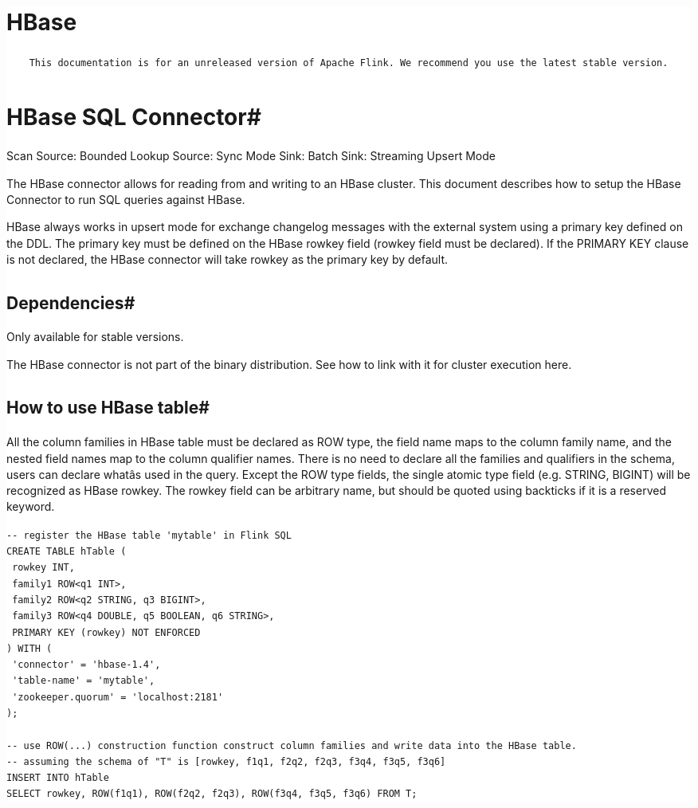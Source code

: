 # HBase


> 
        This documentation is for an unreleased version of Apache Flink. We recommend you use the latest stable version.
    


# HBase SQL Connector#



Scan Source: Bounded
Lookup Source: Sync Mode
Sink: Batch
Sink: Streaming Upsert Mode


The HBase connector allows for reading from and writing to an HBase cluster. This document describes how to setup the HBase Connector to run SQL queries against HBase.


HBase always works in upsert mode for exchange changelog messages with the external system using a primary key defined on the DDL. The primary key must be defined on the HBase rowkey field (rowkey field must be declared). If the PRIMARY KEY clause is not declared, the HBase connector will take rowkey as the primary key by default.


## Dependencies#


Only available for stable versions.


The HBase connector is not part of the binary distribution.
See how to link with it for cluster execution here.


## How to use HBase table#


All the column families in HBase table must be declared as ROW type, the field name maps to the column family name, and the nested field names map to the column qualifier names. There is no need to declare all the families and qualifiers in the schema, users can declare whatâs used in the query. Except the ROW type fields, the single atomic type field (e.g. STRING, BIGINT) will be recognized as HBase rowkey. The rowkey field can be arbitrary name, but should be quoted using backticks if it is a reserved keyword.


```
-- register the HBase table 'mytable' in Flink SQL
CREATE TABLE hTable (
 rowkey INT,
 family1 ROW<q1 INT>,
 family2 ROW<q2 STRING, q3 BIGINT>,
 family3 ROW<q4 DOUBLE, q5 BOOLEAN, q6 STRING>,
 PRIMARY KEY (rowkey) NOT ENFORCED
) WITH (
 'connector' = 'hbase-1.4',
 'table-name' = 'mytable',
 'zookeeper.quorum' = 'localhost:2181'
);

-- use ROW(...) construction function construct column families and write data into the HBase table.
-- assuming the schema of "T" is [rowkey, f1q1, f2q2, f2q3, f3q4, f3q5, f3q6]
INSERT INTO hTable
SELECT rowkey, ROW(f1q1), ROW(f2q2, f2q3), ROW(f3q4, f3q5, f3q6) FROM T;
```